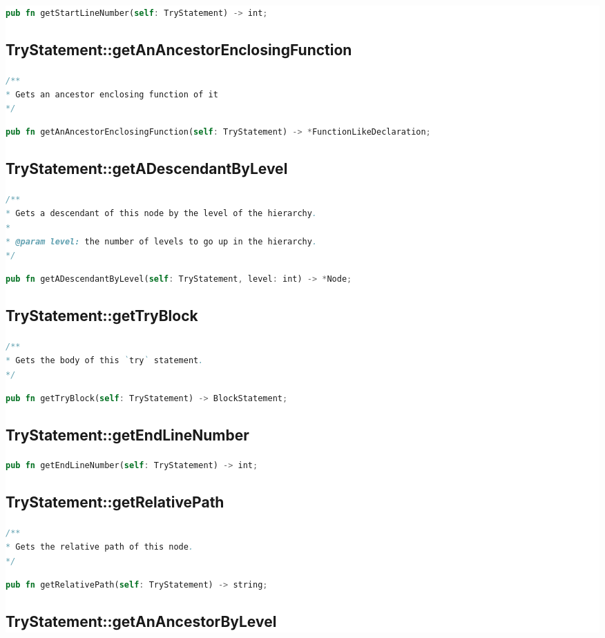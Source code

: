 ```rust
pub fn getStartLineNumber(self: TryStatement) -> int;
```
## TryStatement::getAnAncestorEnclosingFunction

```java
/**
* Gets an ancestor enclosing function of it
*/
```
```rust
pub fn getAnAncestorEnclosingFunction(self: TryStatement) -> *FunctionLikeDeclaration;
```
## TryStatement::getADescendantByLevel

```java
/**
* Gets a descendant of this node by the level of the hierarchy.
*
* @param level: the number of levels to go up in the hierarchy.
*/
```
```rust
pub fn getADescendantByLevel(self: TryStatement, level: int) -> *Node;
```
## TryStatement::getTryBlock

```java
/** 
* Gets the body of this `try` statement. 
*/
```
```rust
pub fn getTryBlock(self: TryStatement) -> BlockStatement;
```
## TryStatement::getEndLineNumber

```rust
pub fn getEndLineNumber(self: TryStatement) -> int;
```
## TryStatement::getRelativePath

```java
/**
* Gets the relative path of this node.
*/
```
```rust
pub fn getRelativePath(self: TryStatement) -> string;
```
## TryStatement::getAnAncestorByLevel
